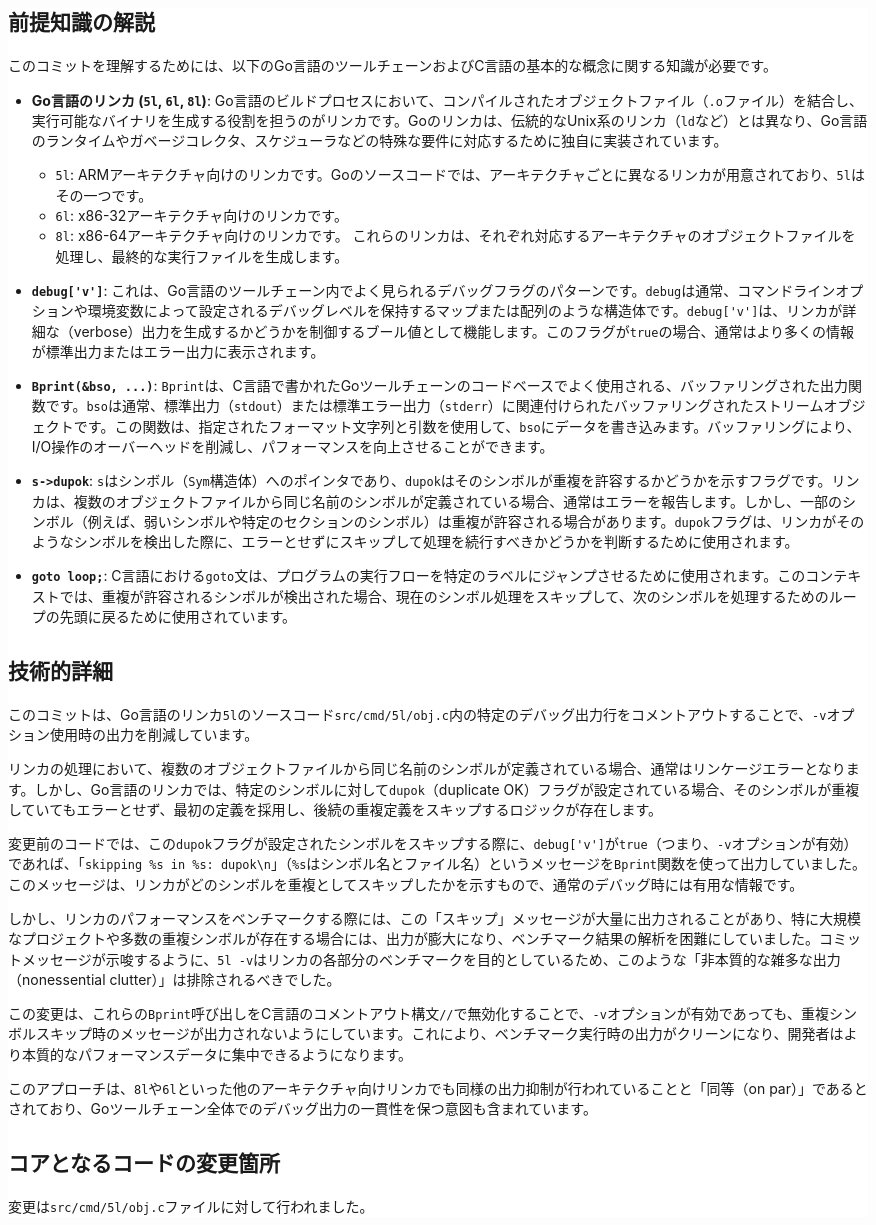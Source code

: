 ## 前提知識の解説

このコミットを理解するためには、以下のGo言語のツールチェーンおよびC言語の基本的な概念に関する知識が必要です。

*   **Go言語のリンカ (`5l`, `6l`, `8l`)**:
    Go言語のビルドプロセスにおいて、コンパイルされたオブジェクトファイル（`.o`ファイル）を結合し、実行可能なバイナリを生成する役割を担うのがリンカです。Goのリンカは、伝統的なUnix系のリンカ（`ld`など）とは異なり、Go言語のランタイムやガベージコレクタ、スケジューラなどの特殊な要件に対応するために独自に実装されています。
    *   `5l`: ARMアーキテクチャ向けのリンカです。Goのソースコードでは、アーキテクチャごとに異なるリンカが用意されており、`5l`はその一つです。
    *   `6l`: x86-32アーキテクチャ向けのリンカです。
    *   `8l`: x86-64アーキテクチャ向けのリンカです。
    これらのリンカは、それぞれ対応するアーキテクチャのオブジェクトファイルを処理し、最終的な実行ファイルを生成します。

*   **`debug['v']`**:
    これは、Go言語のツールチェーン内でよく見られるデバッグフラグのパターンです。`debug`は通常、コマンドラインオプションや環境変数によって設定されるデバッグレベルを保持するマップまたは配列のような構造体です。`debug['v']`は、リンカが詳細な（verbose）出力を生成するかどうかを制御するブール値として機能します。このフラグが`true`の場合、通常はより多くの情報が標準出力またはエラー出力に表示されます。

*   **`Bprint(&bso, ...)`**:
    `Bprint`は、C言語で書かれたGoツールチェーンのコードベースでよく使用される、バッファリングされた出力関数です。`bso`は通常、標準出力（`stdout`）または標準エラー出力（`stderr`）に関連付けられたバッファリングされたストリームオブジェクトです。この関数は、指定されたフォーマット文字列と引数を使用して、`bso`にデータを書き込みます。バッファリングにより、I/O操作のオーバーヘッドを削減し、パフォーマンスを向上させることができます。

*   **`s->dupok`**:
    `s`はシンボル（`Sym`構造体）へのポインタであり、`dupok`はそのシンボルが重複を許容するかどうかを示すフラグです。リンカは、複数のオブジェクトファイルから同じ名前のシンボルが定義されている場合、通常はエラーを報告します。しかし、一部のシンボル（例えば、弱いシンボルや特定のセクションのシンボル）は重複が許容される場合があります。`dupok`フラグは、リンカがそのようなシンボルを検出した際に、エラーとせずにスキップして処理を続行すべきかどうかを判断するために使用されます。

*   **`goto loop;`**:
    C言語における`goto`文は、プログラムの実行フローを特定のラベルにジャンプさせるために使用されます。このコンテキストでは、重複が許容されるシンボルが検出された場合、現在のシンボル処理をスキップして、次のシンボルを処理するためのループの先頭に戻るために使用されています。

## 技術的詳細

このコミットは、Go言語のリンカ`5l`のソースコード`src/cmd/5l/obj.c`内の特定のデバッグ出力行をコメントアウトすることで、`-v`オプション使用時の出力を削減しています。

リンカの処理において、複数のオブジェクトファイルから同じ名前のシンボルが定義されている場合、通常はリンケージエラーとなります。しかし、Go言語のリンカでは、特定のシンボルに対して`dupok`（duplicate OK）フラグが設定されている場合、そのシンボルが重複していてもエラーとせず、最初の定義を採用し、後続の重複定義をスキップするロジックが存在します。

変更前のコードでは、この`dupok`フラグが設定されたシンボルをスキップする際に、`debug['v']`が`true`（つまり、`-v`オプションが有効）であれば、「`skipping %s in %s: dupok\n`」（`%s`はシンボル名とファイル名）というメッセージを`Bprint`関数を使って出力していました。このメッセージは、リンカがどのシンボルを重複としてスキップしたかを示すもので、通常のデバッグ時には有用な情報です。

しかし、リンカのパフォーマンスをベンチマークする際には、この「スキップ」メッセージが大量に出力されることがあり、特に大規模なプロジェクトや多数の重複シンボルが存在する場合には、出力が膨大になり、ベンチマーク結果の解析を困難にしていました。コミットメッセージが示唆するように、`5l -v`はリンカの各部分のベンチマークを目的としているため、このような「非本質的な雑多な出力（nonessential clutter）」は排除されるべきでした。

この変更は、これらの`Bprint`呼び出しをC言語のコメントアウト構文`//`で無効化することで、`-v`オプションが有効であっても、重複シンボルスキップ時のメッセージが出力されないようにしています。これにより、ベンチマーク実行時の出力がクリーンになり、開発者はより本質的なパフォーマンスデータに集中できるようになります。

このアプローチは、`8l`や`6l`といった他のアーキテクチャ向けリンカでも同様の出力抑制が行われていることと「同等（on par）」であるとされており、Goツールチェーン全体でのデバッグ出力の一貫性を保つ意図も含まれています。

## コアとなるコードの変更箇所

変更は`src/cmd/5l/obj.c`ファイルに対して行われました。
